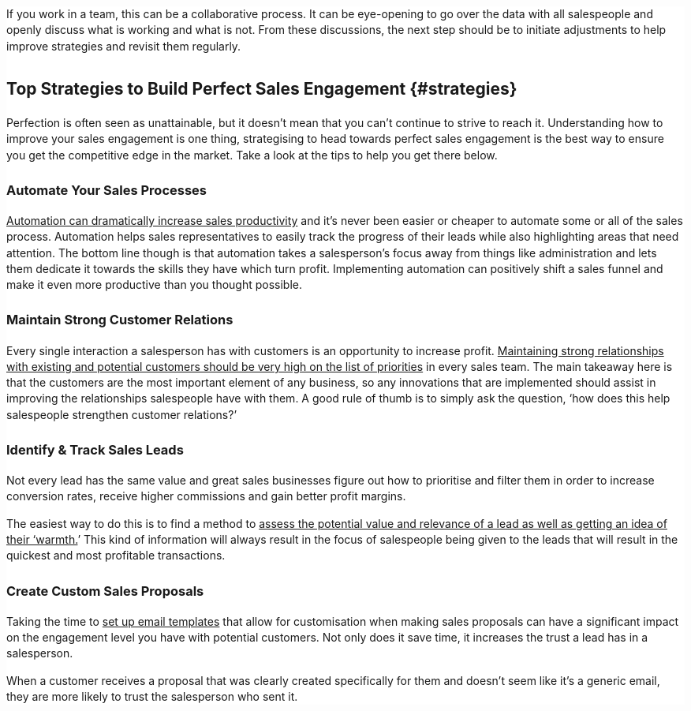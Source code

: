 If you work in a team, this can be a collaborative process. It can be eye-opening to go over the data with all salespeople and openly discuss what is working and what is not. From these discussions, the next step should be to initiate adjustments to help improve strategies and revisit them regularly.

## Top Strategies to Build Perfect Sales Engagement {#strategies}

Perfection is often seen as unattainable, but it doesn’t mean that you can’t continue to strive to reach it. Understanding how to improve your sales engagement is one thing, strategising to head towards perfect sales engagement is the best way to ensure you get the competitive edge in the market. Take a look at the tips to help you get there below.

### Automate Your Sales Processes

[Automation can dramatically increase sales productivity](https://salessimplify.com/blog/sales-automation-benefits) and it’s never been easier or cheaper to automate some or all of the sales process. Automation helps sales representatives to easily track the progress of their leads while also highlighting areas that need attention. The bottom line though is that automation takes a salesperson’s focus away from things like administration and lets them dedicate it towards the skills they have which turn profit. Implementing automation can positively shift a sales funnel and make it even more productive than you thought possible.

### Maintain Strong Customer Relations

Every single interaction a salesperson has with customers is an opportunity to increase profit. [Maintaining strong relationships with existing and potential customers should be very high on the list of priorities](https://smallbiz.tools/importance-building-customer-relationships/) in every sales team. The main takeaway here is that the customers are the most important element of any business, so any innovations that are implemented should assist in improving the relationships salespeople have with them. A good rule of thumb is to simply ask the question, ‘how does this help salespeople strengthen customer relations?’

### Identify & Track Sales Leads

Not every lead has the same value and great sales businesses figure out how to prioritise and filter them in order to increase conversion rates, receive higher commissions and gain better profit margins.

The easiest way to do this is to find a method to [assess the potential value and relevance of a lead as well as getting an idea of their ‘warmth.](https://www.leadboxer.com/blog/how-to-determine-your-sales-lead-temperature)’ This kind of information will always result in the focus of salespeople being given to the leads that will result in the quickest and most profitable transactions.

### Create Custom Sales Proposals

Taking the time to [set up email templates](https://www.mailjet.com/blog/email-best-practices/personalized-emails/) that allow for customisation when making sales proposals can have a significant impact on the engagement level you have with potential customers. Not only does it save time, it increases the trust a lead has in a salesperson.

When a customer receives a proposal that was clearly created specifically for them and doesn’t seem like it’s a generic email, they are more likely to trust the salesperson who sent it.
